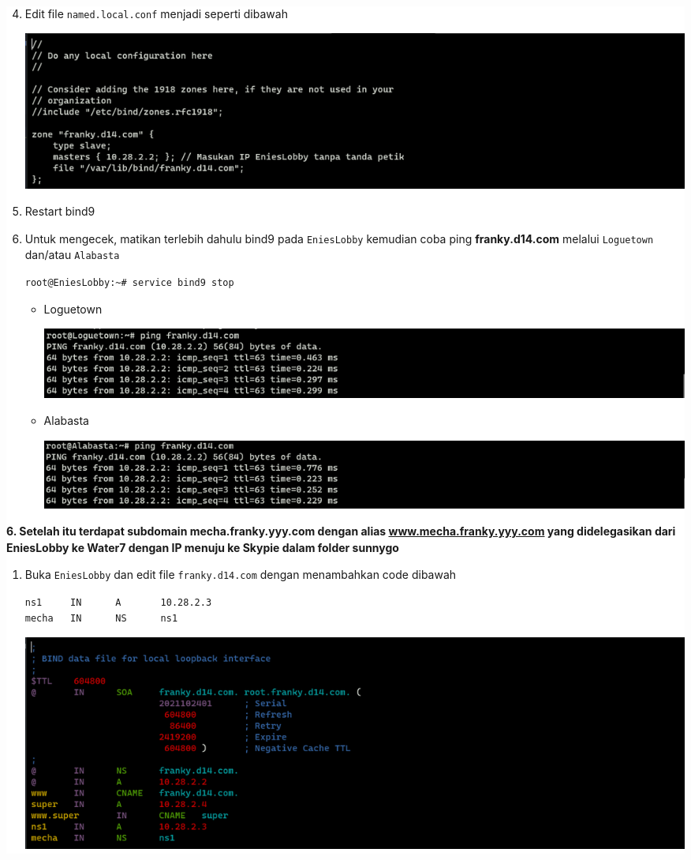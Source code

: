 4.  Edit file `named.local.conf` menjadi seperti dibawah

    ![image](/img/5/water7_namedlocal.png)

5.  Restart bind9

6.  Untuk mengecek, matikan terlebih dahulu bind9 pada `EniesLobby` kemudian coba ping **franky.d14.com** melalui `Loguetown` dan/atau `Alabasta`

    ```
    root@EniesLobby:~# service bind9 stop
    ```

    - Loguetown

      ![image](/img/5/cek_ping_loguetown.png)

    - Alabasta

      ![image](/img/5/cek_ping_alabasta.png)


**6. Setelah itu terdapat subdomain mecha.franky.yyy.com dengan alias www.mecha.franky.yyy.com yang didelegasikan dari EniesLobby ke Water7 dengan IP menuju ke Skypie dalam folder sunnygo**

1.  Buka `EniesLobby` dan edit file `franky.d14.com` dengan menambahkan code dibawah

    ```
    ns1     IN      A       10.28.2.3
    mecha   IN      NS      ns1
    ```

    ![image](/img/6/enies_franky.d14.com.png)

